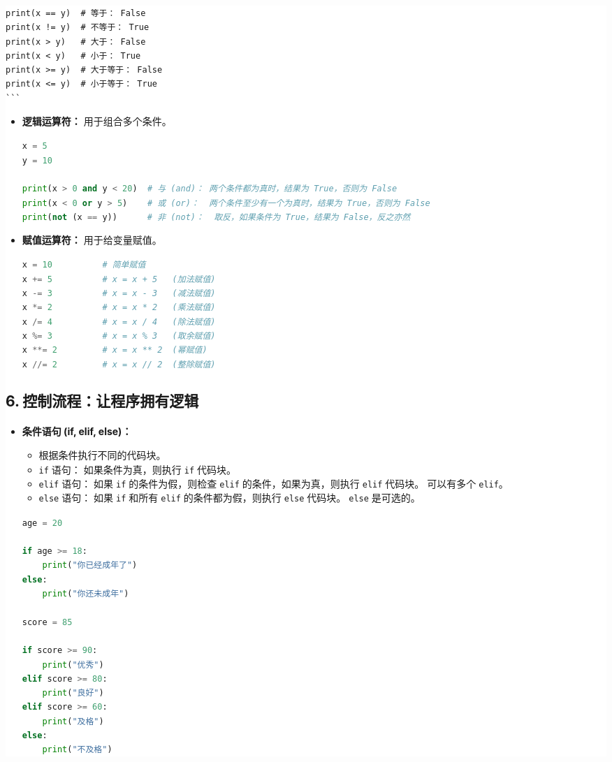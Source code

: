     print(x == y)  # 等于： False
    print(x != y)  # 不等于： True
    print(x > y)   # 大于： False
    print(x < y)   # 小于： True
    print(x >= y)  # 大于等于： False
    print(x <= y)  # 小于等于： True
    ```

*   **逻辑运算符：** 用于组合多个条件。

    ```python
    x = 5
    y = 10

    print(x > 0 and y < 20)  # 与 (and)： 两个条件都为真时，结果为 True，否则为 False
    print(x < 0 or y > 5)    # 或 (or)：  两个条件至少有一个为真时，结果为 True，否则为 False
    print(not (x == y))      # 非 (not)：  取反，如果条件为 True，结果为 False，反之亦然
    ```

*   **赋值运算符：** 用于给变量赋值。

    ```python
    x = 10          # 简单赋值
    x += 5          # x = x + 5   (加法赋值)
    x -= 3          # x = x - 3   (减法赋值)
    x *= 2          # x = x * 2   (乘法赋值)
    x /= 4          # x = x / 4   (除法赋值)
    x %= 3          # x = x % 3   (取余赋值)
    x **= 2         # x = x ** 2  (幂赋值)
    x //= 2         # x = x // 2  (整除赋值)
    ```

## 6. 控制流程：让程序拥有逻辑

*   **条件语句 (if, elif, else)：**

    *   根据条件执行不同的代码块。
    *   `if` 语句： 如果条件为真，则执行 `if` 代码块。
    *   `elif` 语句： 如果 `if` 的条件为假，则检查 `elif` 的条件，如果为真，则执行 `elif` 代码块。 可以有多个 `elif`。
    *   `else` 语句： 如果 `if` 和所有 `elif` 的条件都为假，则执行 `else` 代码块。 `else` 是可选的。

    ```python
    age = 20

    if age >= 18:
        print("你已经成年了")
    else:
        print("你还未成年")

    score = 85

    if score >= 90:
        print("优秀")
    elif score >= 80:
        print("良好")
    elif score >= 60:
        print("及格")
    else:
        print("不及格")
    ```

